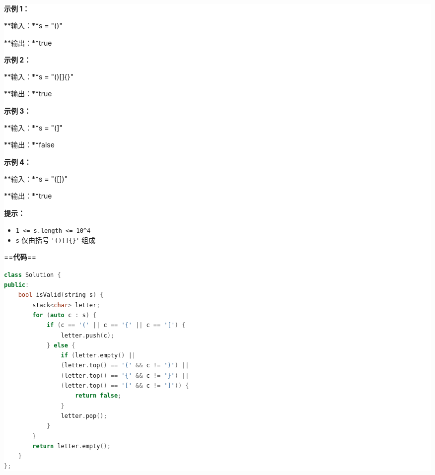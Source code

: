  

**示例 1：**

**输入：**s = "()"

**输出：**true

**示例 2：**

**输入：**s = "()[]{}"

**输出：**true

**示例 3：**

**输入：**s = "(]"

**输出：**false

**示例 4：**

**输入：**s = "([])"

**输出：**true

 

**提示：**

- `1 <= s.length <= 10^4`
- `s` 仅由括号 `'()[]{}'` 组成



==**代码**==

```c++
class Solution {
public:
    bool isValid(string s) {
        stack<char> letter;
        for (auto c : s) {
            if (c == '(' || c == '{' || c == '[') {
                letter.push(c);
            } else {
                if (letter.empty() || 
                (letter.top() == '(' && c != ')') ||
                (letter.top() == '{' && c != '}') ||
                (letter.top() == '[' && c != ']')) {
                    return false;
                }
                letter.pop();
            }
        }
        return letter.empty();
    }
};
```


